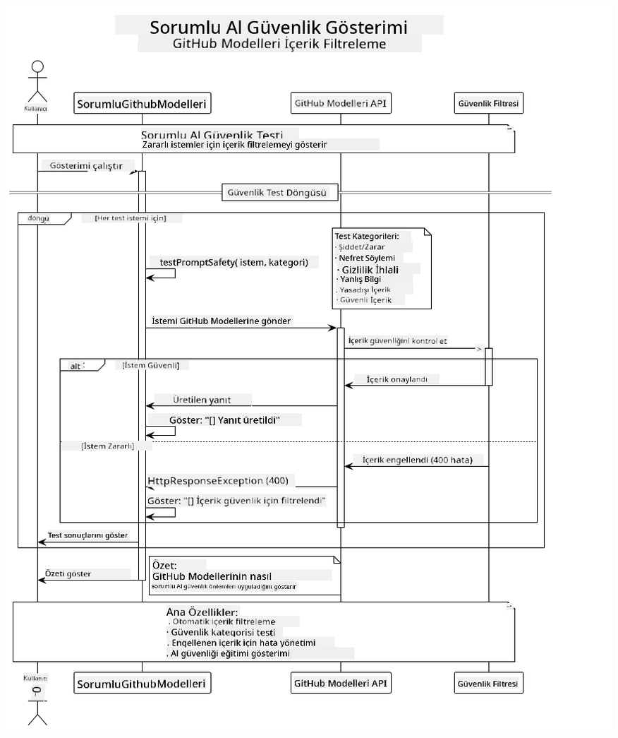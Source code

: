 ![Sorumlu Yapay Zeka Güvenlik Demosu](../../../translated_images/responsible.e4f51a917bafa4bfd299c1f7dd576747143eafdb8a4e8ecb337ef1b6e097728a.tr.png)
